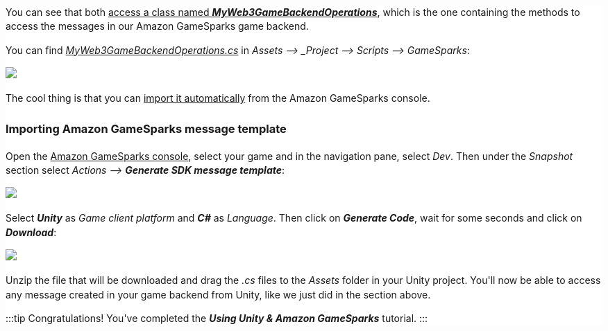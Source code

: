 You can see that both [access a class named _**MyWeb3GameBackendOperations**_](https://github.com/MoralisWeb3/demo-unity-moralis-aws-gamesparks/blob/93328372d004e760e8bf8a8cc3cd03cbee08d157/Assets/_Project/Scripts/AppManager.cs#L52), which is the one containing the methods to access the messages in our Amazon GameSparks game backend.

You can find [_MyWeb3GameBackendOperations.cs_](https://github.com/MoralisWeb3/demo-unity-moralis-aws-gamesparks/blob/93328372d004e760e8bf8a8cc3cd03cbee08d157/Assets/_Project/Scripts/GameSparks/MyWeb3GameBackendOperations.cs) in _Assets --> \_Project --> Scripts --> GameSparks_:

![](/img/content/14c8cab-image.webp)

The cool thing is that you can [import it automatically](/authentication-api/evm/integrations/amazon-gamesparks-integration-with-unity#importing-amazon-gamesparks-message-template) from the Amazon GameSparks console.

### Importing Amazon GameSparks message template

Open the [Amazon GameSparks console](https://console.aws.amazon.com/gamesparks/home), select your game and in the navigation pane, select _Dev_. Then under the _Snapshot_ section select _Actions --> **Generate SDK message template**_:

![](/img/content/fbf9019-image.webp)

Select **_Unity_** as _Game client platform_ and _**C#**_ as _Language_. Then click on **_Generate Code_**, wait for some seconds and click on **_Download_**:

![](/img/content/14cac47-image.webp)

Unzip the file that will be downloaded and drag the _.cs_ files to the _Assets_ folder in your Unity project. You'll now be able to access any message created in your game backend from Unity, like we just did in the section above.

:::tip Congratulations!
You've completed the **_Using Unity & Amazon GameSparks_** tutorial.
:::


